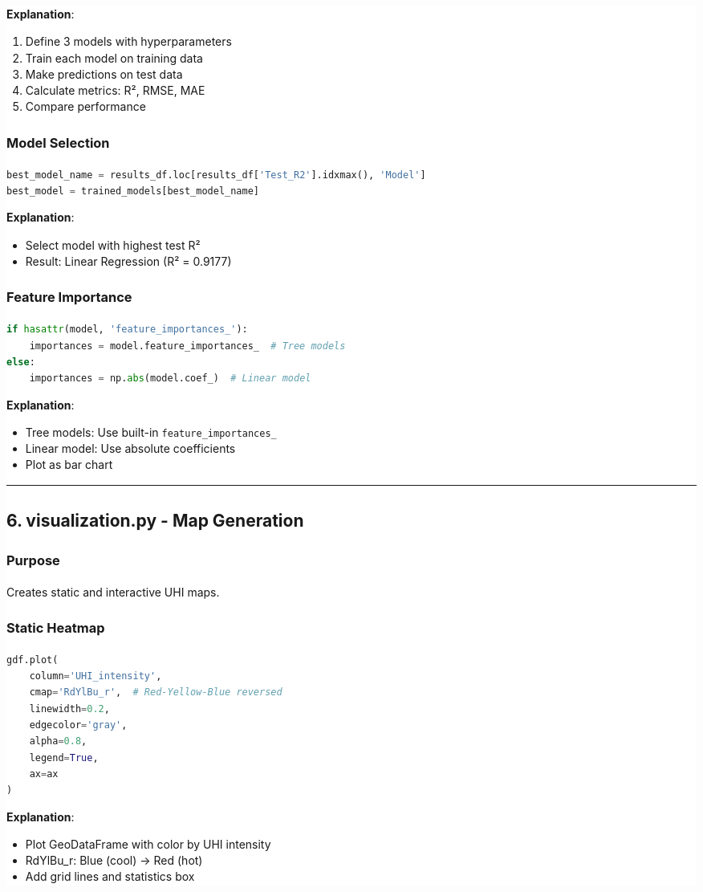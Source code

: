 **Explanation**:
1. Define 3 models with hyperparameters
2. Train each model on training data
3. Make predictions on test data
4. Calculate metrics: R², RMSE, MAE
5. Compare performance

### Model Selection

```python
best_model_name = results_df.loc[results_df['Test_R2'].idxmax(), 'Model']
best_model = trained_models[best_model_name]
```

**Explanation**:
- Select model with highest test R²
- Result: Linear Regression (R² = 0.9177)

### Feature Importance

```python
if hasattr(model, 'feature_importances_'):
    importances = model.feature_importances_  # Tree models
else:
    importances = np.abs(model.coef_)  # Linear model
```

**Explanation**:
- Tree models: Use built-in `feature_importances_`
- Linear model: Use absolute coefficients
- Plot as bar chart

---

## 6. visualization.py - Map Generation

### Purpose
Creates static and interactive UHI maps.

### Static Heatmap

```python
gdf.plot(
    column='UHI_intensity',
    cmap='RdYlBu_r',  # Red-Yellow-Blue reversed
    linewidth=0.2,
    edgecolor='gray',
    alpha=0.8,
    legend=True,
    ax=ax
)
```

**Explanation**:
- Plot GeoDataFrame with color by UHI intensity
- RdYlBu_r: Blue (cool) → Red (hot)
- Add grid lines and statistics box
